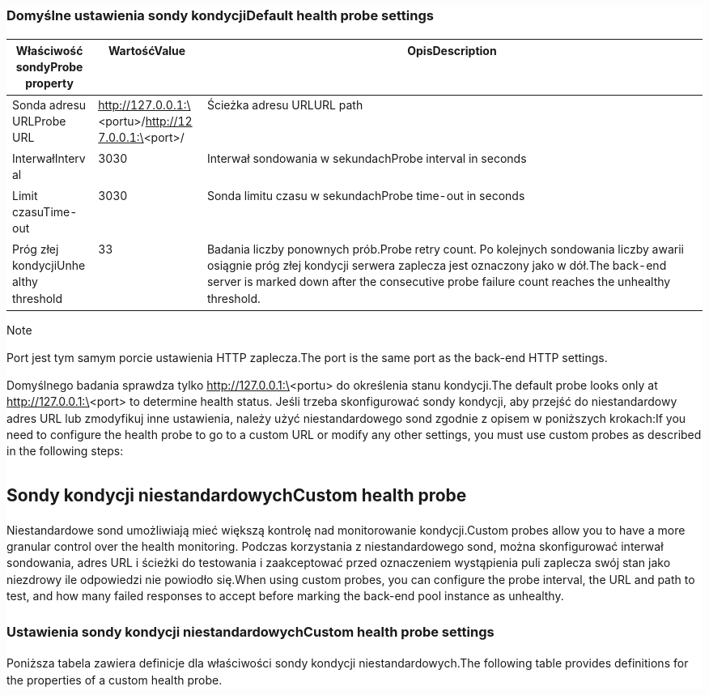 ### <a name="default-health-probe-settings"></a><span data-ttu-id="3b8db-123">Domyślne ustawienia sondy kondycji</span><span class="sxs-lookup"><span data-stu-id="3b8db-123">Default health probe settings</span></span>

| <span data-ttu-id="3b8db-124">Właściwość sondy</span><span class="sxs-lookup"><span data-stu-id="3b8db-124">Probe property</span></span> | <span data-ttu-id="3b8db-125">Wartość</span><span class="sxs-lookup"><span data-stu-id="3b8db-125">Value</span></span> | <span data-ttu-id="3b8db-126">Opis</span><span class="sxs-lookup"><span data-stu-id="3b8db-126">Description</span></span> |
| --- | --- | --- |
| <span data-ttu-id="3b8db-127">Sonda adresu URL</span><span class="sxs-lookup"><span data-stu-id="3b8db-127">Probe URL</span></span> |<span data-ttu-id="3b8db-128">http://127.0.0.1:\<portu\>/</span><span class="sxs-lookup"><span data-stu-id="3b8db-128">http://127.0.0.1:\<port\>/</span></span> |<span data-ttu-id="3b8db-129">Ścieżka adresu URL</span><span class="sxs-lookup"><span data-stu-id="3b8db-129">URL path</span></span> |
| <span data-ttu-id="3b8db-130">Interwał</span><span class="sxs-lookup"><span data-stu-id="3b8db-130">Interval</span></span> |<span data-ttu-id="3b8db-131">30</span><span class="sxs-lookup"><span data-stu-id="3b8db-131">30</span></span> |<span data-ttu-id="3b8db-132">Interwał sondowania w sekundach</span><span class="sxs-lookup"><span data-stu-id="3b8db-132">Probe interval in seconds</span></span> |
| <span data-ttu-id="3b8db-133">Limit czasu</span><span class="sxs-lookup"><span data-stu-id="3b8db-133">Time-out</span></span> |<span data-ttu-id="3b8db-134">30</span><span class="sxs-lookup"><span data-stu-id="3b8db-134">30</span></span> |<span data-ttu-id="3b8db-135">Sonda limitu czasu w sekundach</span><span class="sxs-lookup"><span data-stu-id="3b8db-135">Probe time-out in seconds</span></span> |
| <span data-ttu-id="3b8db-136">Próg złej kondycji</span><span class="sxs-lookup"><span data-stu-id="3b8db-136">Unhealthy threshold</span></span> |<span data-ttu-id="3b8db-137">3</span><span class="sxs-lookup"><span data-stu-id="3b8db-137">3</span></span> |<span data-ttu-id="3b8db-138">Badania liczby ponownych prób.</span><span class="sxs-lookup"><span data-stu-id="3b8db-138">Probe retry count.</span></span> <span data-ttu-id="3b8db-139">Po kolejnych sondowania liczby awarii osiągnie próg złej kondycji serwera zaplecza jest oznaczony jako w dół.</span><span class="sxs-lookup"><span data-stu-id="3b8db-139">The back-end server is marked down after the consecutive probe failure count reaches the unhealthy threshold.</span></span> |

> [!NOTE]
> <span data-ttu-id="3b8db-140">Port jest tym samym porcie ustawienia HTTP zaplecza.</span><span class="sxs-lookup"><span data-stu-id="3b8db-140">The port is the same port as the back-end HTTP settings.</span></span>

<span data-ttu-id="3b8db-141">Domyślnego badania sprawdza tylko http://127.0.0.1:\<portu\> do określenia stanu kondycji.</span><span class="sxs-lookup"><span data-stu-id="3b8db-141">The default probe looks only at http://127.0.0.1:\<port\> to determine health status.</span></span> <span data-ttu-id="3b8db-142">Jeśli trzeba skonfigurować sondy kondycji, aby przejść do niestandardowy adres URL lub zmodyfikuj inne ustawienia, należy użyć niestandardowego sond zgodnie z opisem w poniższych krokach:</span><span class="sxs-lookup"><span data-stu-id="3b8db-142">If you need to configure the health probe to go to a custom URL or modify any other settings, you must use custom probes as described in the following steps:</span></span>

## <a name="custom-health-probe"></a><span data-ttu-id="3b8db-143">Sondy kondycji niestandardowych</span><span class="sxs-lookup"><span data-stu-id="3b8db-143">Custom health probe</span></span>

<span data-ttu-id="3b8db-144">Niestandardowe sond umożliwiają mieć większą kontrolę nad monitorowanie kondycji.</span><span class="sxs-lookup"><span data-stu-id="3b8db-144">Custom probes allow you to have a more granular control over the health monitoring.</span></span> <span data-ttu-id="3b8db-145">Podczas korzystania z niestandardowego sond, można skonfigurować interwał sondowania, adres URL i ścieżki do testowania i zaakceptować przed oznaczeniem wystąpienia puli zaplecza swój stan jako niezdrowy ile odpowiedzi nie powiodło się.</span><span class="sxs-lookup"><span data-stu-id="3b8db-145">When using custom probes, you can configure the probe interval, the URL and path to test, and how many failed responses to accept before marking the back-end pool instance as unhealthy.</span></span>

### <a name="custom-health-probe-settings"></a><span data-ttu-id="3b8db-146">Ustawienia sondy kondycji niestandardowych</span><span class="sxs-lookup"><span data-stu-id="3b8db-146">Custom health probe settings</span></span>

<span data-ttu-id="3b8db-147">Poniższa tabela zawiera definicje dla właściwości sondy kondycji niestandardowych.</span><span class="sxs-lookup"><span data-stu-id="3b8db-147">The following table provides definitions for the properties of a custom health probe.</span></span>


[1]: ./media/application-gateway-probe-overview/appgatewayprobe.png